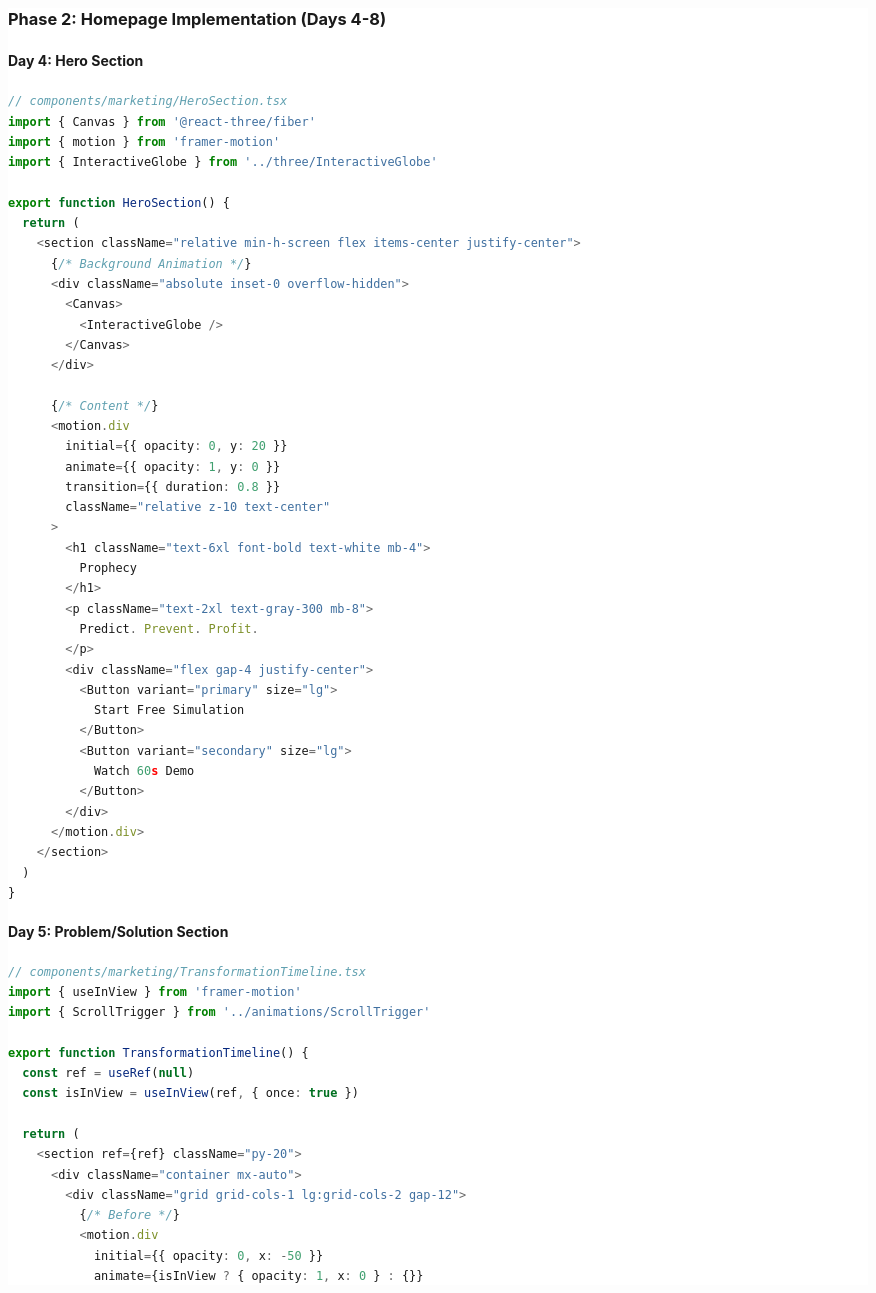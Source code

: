 ### Phase 2: Homepage Implementation (Days 4-8)

#### Day 4: Hero Section
```typescript
// components/marketing/HeroSection.tsx
import { Canvas } from '@react-three/fiber'
import { motion } from 'framer-motion'
import { InteractiveGlobe } from '../three/InteractiveGlobe'

export function HeroSection() {
  return (
    <section className="relative min-h-screen flex items-center justify-center">
      {/* Background Animation */}
      <div className="absolute inset-0 overflow-hidden">
        <Canvas>
          <InteractiveGlobe />
        </Canvas>
      </div>
      
      {/* Content */}
      <motion.div
        initial={{ opacity: 0, y: 20 }}
        animate={{ opacity: 1, y: 0 }}
        transition={{ duration: 0.8 }}
        className="relative z-10 text-center"
      >
        <h1 className="text-6xl font-bold text-white mb-4">
          Prophecy
        </h1>
        <p className="text-2xl text-gray-300 mb-8">
          Predict. Prevent. Profit.
        </p>
        <div className="flex gap-4 justify-center">
          <Button variant="primary" size="lg">
            Start Free Simulation
          </Button>
          <Button variant="secondary" size="lg">
            Watch 60s Demo
          </Button>
        </div>
      </motion.div>
    </section>
  )
}
```

#### Day 5: Problem/Solution Section
```typescript
// components/marketing/TransformationTimeline.tsx
import { useInView } from 'framer-motion'
import { ScrollTrigger } from '../animations/ScrollTrigger'

export function TransformationTimeline() {
  const ref = useRef(null)
  const isInView = useInView(ref, { once: true })

  return (
    <section ref={ref} className="py-20">
      <div className="container mx-auto">
        <div className="grid grid-cols-1 lg:grid-cols-2 gap-12">
          {/* Before */}
          <motion.div
            initial={{ opacity: 0, x: -50 }}
            animate={isInView ? { opacity: 1, x: 0 } : {}}
```